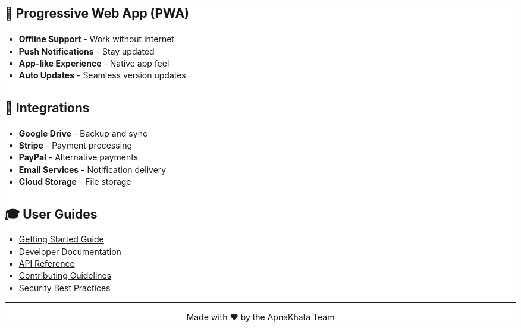 ## 📱 Progressive Web App (PWA)

- **Offline Support** - Work without internet
- **Push Notifications** - Stay updated
- **App-like Experience** - Native app feel
- **Auto Updates** - Seamless version updates

## 🔌 Integrations

- **Google Drive** - Backup and sync
- **Stripe** - Payment processing
- **PayPal** - Alternative payments
- **Email Services** - Notification delivery
- **Cloud Storage** - File storage

## 🎓 User Guides

- [Getting Started Guide](docs/getting-started.md)
- [Developer Documentation](docs/developer-guide.md)
- [API Reference](docs/api-reference.md)
- [Contributing Guidelines](docs/contributing.md)
- [Security Best Practices](docs/security.md)

---

<div align="center">
  Made with ❤️ by the ApnaKhata Team
</div>